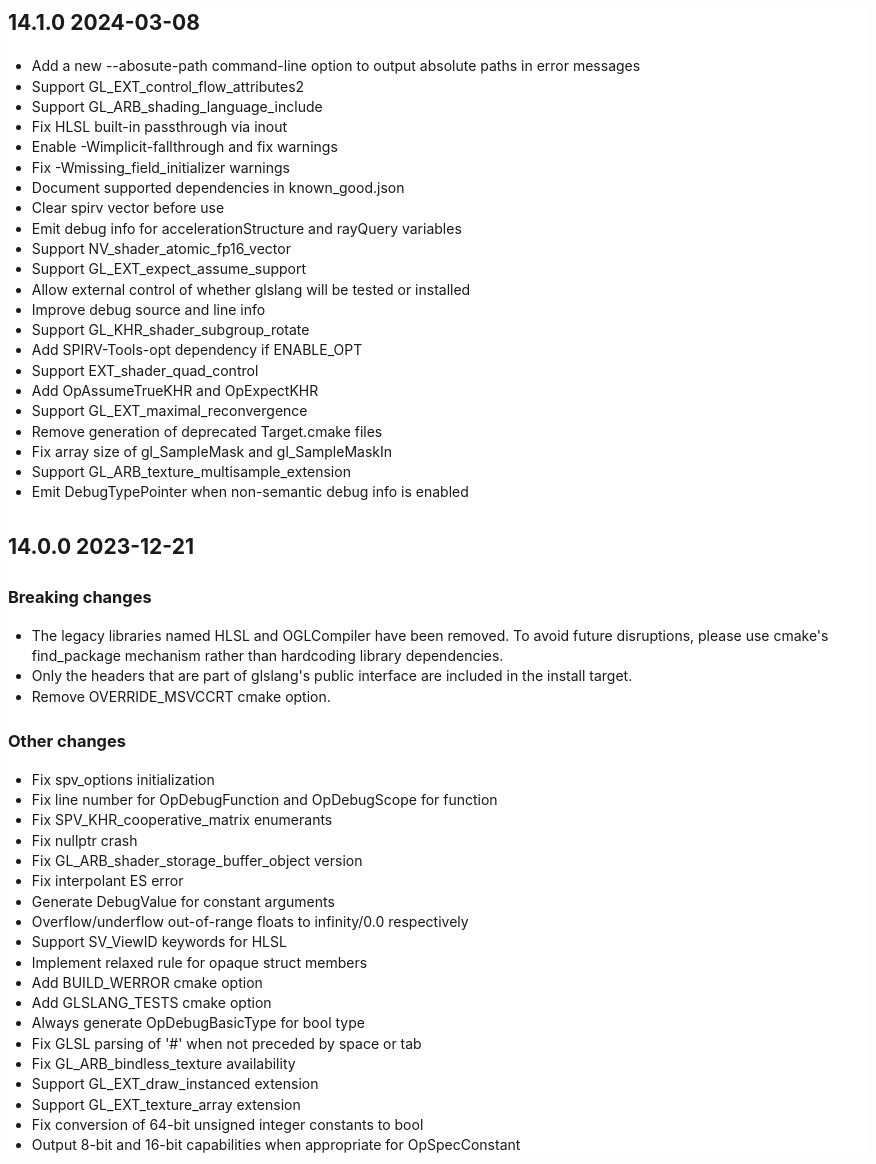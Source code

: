 ## 14.1.0 2024-03-08

* Add a new --abosute-path command-line option to output absolute paths in error messages
* Support GL_EXT_control_flow_attributes2
* Support GL_ARB_shading_language_include
* Fix HLSL built-in passthrough via inout
* Enable -Wimplicit-fallthrough and fix warnings
* Fix -Wmissing_field_initializer warnings
* Document supported dependencies in known_good.json
* Clear spirv vector before use
* Emit debug info for accelerationStructure and rayQuery variables
* Support NV_shader_atomic_fp16_vector
* Support GL_EXT_expect_assume_support
* Allow external control of whether glslang will be tested or installed
* Improve debug source and line info
* Support GL_KHR_shader_subgroup_rotate
* Add SPIRV-Tools-opt dependency if ENABLE_OPT
* Support EXT_shader_quad_control
* Add OpAssumeTrueKHR and OpExpectKHR
* Support GL_EXT_maximal_reconvergence
* Remove generation of deprecated Target.cmake files
* Fix array size of gl_SampleMask and gl_SampleMaskIn
* Support GL_ARB_texture_multisample_extension
* Emit DebugTypePointer when non-semantic debug info is enabled

## 14.0.0 2023-12-21

### Breaking changes

* The legacy libraries named HLSL and OGLCompiler have been removed. To avoid future disruptions, please use cmake's
  find_package mechanism rather than hardcoding library dependencies.
* Only the headers that are part of glslang's public interface are included in the install target.
* Remove OVERRIDE_MSVCCRT cmake option.

### Other changes

* Fix spv_options initialization
* Fix line number for OpDebugFunction and OpDebugScope for function
* Fix SPV_KHR_cooperative_matrix enumerants
* Fix nullptr crash
* Fix GL_ARB_shader_storage_buffer_object version
* Fix interpolant ES error
* Generate DebugValue for constant arguments
* Overflow/underflow out-of-range floats to infinity/0.0 respectively
* Support SV_ViewID keywords for HLSL
* Implement relaxed rule for opaque struct members
* Add BUILD_WERROR cmake option
* Add GLSLANG_TESTS cmake option
* Always generate OpDebugBasicType for bool type
* Fix GLSL parsing of '#' when not preceded by space or tab
* Fix GL_ARB_bindless_texture availability
* Support GL_EXT_draw_instanced extension
* Support GL_EXT_texture_array extension
* Fix conversion of 64-bit unsigned integer constants to bool
* Output 8-bit and 16-bit capabilities when appropriate for OpSpecConstant

